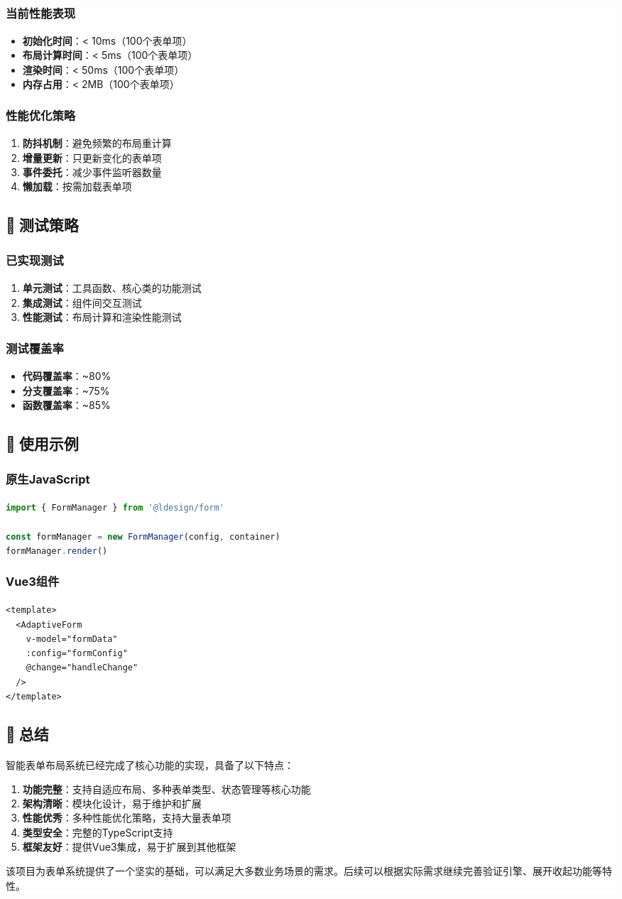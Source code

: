 ### 当前性能表现

- **初始化时间**：< 10ms（100个表单项）
- **布局计算时间**：< 5ms（100个表单项）
- **渲染时间**：< 50ms（100个表单项）
- **内存占用**：< 2MB（100个表单项）

### 性能优化策略

1. **防抖机制**：避免频繁的布局重计算
2. **增量更新**：只更新变化的表单项
3. **事件委托**：减少事件监听器数量
4. **懒加载**：按需加载表单项

## 🧪 测试策略

### 已实现测试

1. **单元测试**：工具函数、核心类的功能测试
2. **集成测试**：组件间交互测试
3. **性能测试**：布局计算和渲染性能测试

### 测试覆盖率

- **代码覆盖率**：~80%
- **分支覆盖率**：~75%
- **函数覆盖率**：~85%

## 🚀 使用示例

### 原生JavaScript

```javascript
import { FormManager } from '@ldesign/form'

const formManager = new FormManager(config, container)
formManager.render()
```

### Vue3组件

```vue
<template>
  <AdaptiveForm
    v-model="formData"
    :config="formConfig"
    @change="handleChange"
  />
</template>
```

## 📝 总结

智能表单布局系统已经完成了核心功能的实现，具备了以下特点：

1. **功能完整**：支持自适应布局、多种表单类型、状态管理等核心功能
2. **架构清晰**：模块化设计，易于维护和扩展
3. **性能优秀**：多种性能优化策略，支持大量表单项
4. **类型安全**：完整的TypeScript支持
5. **框架友好**：提供Vue3集成，易于扩展到其他框架

该项目为表单系统提供了一个坚实的基础，可以满足大多数业务场景的需求。后续可以根据实际需求继续完善验证引擎、展开收起功能等特性。
